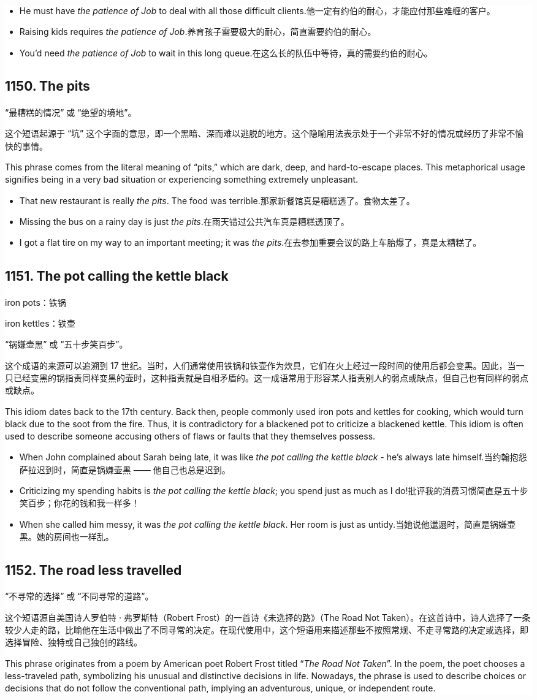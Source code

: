 - He must have *the patience of Job* to deal with all those difficult clients.他一定有约伯的耐心，才能应付那些难缠的客户。

- Raising kids requires *the patience of Job*.养育孩子需要极大的耐心，简直需要约伯的耐心。

- You’d need *the patience of Job* to wait in this long queue.在这么长的队伍中等待，真的需要约伯的耐心。

## 1150. The pits

“最糟糕的情况” 或 “绝望的境地”。

这个短语起源于 “坑” 这个字面的意思，即一个黑暗、深而难以逃脱的地方。这个隐喻用法表示处于一个非常不好的情况或经历了非常不愉快的事情。

This phrase comes from the literal meaning of “pits,” which are dark, deep, and hard-to-escape places. This metaphorical usage signifies being in a very bad situation or experiencing something extremely unpleasant.

- That new restaurant is really *the pits*. The food was terrible.那家新餐馆真是糟糕透了。食物太差了。

- Missing the bus on a rainy day is just *the pits*.在雨天错过公共汽车真是糟糕透顶了。

- I got a flat tire on my way to an important meeting; it was *the pits*.在去参加重要会议的路上车胎爆了，真是太糟糕了。

## 1151. The pot calling the kettle black

iron pots：铁锅

iron kettles：铁壶

“锅嫌壶黑” 或 “五十步笑百步”。

这个成语的来源可以追溯到 17 世纪。当时，人们通常使用铁锅和铁壶作为炊具，它们在火上经过一段时间的使用后都会变黑。因此，当一只已经变黑的锅指责同样变黑的壶时，这种指责就是自相矛盾的。这一成语常用于形容某人指责别人的弱点或缺点，但自己也有同样的弱点或缺点。

This idiom dates back to the 17th century. Back then, people commonly used iron pots and kettles for cooking, which would turn black due to the soot from the fire. Thus, it is contradictory for a blackened pot to criticize a blackened kettle. This idiom is often used to describe someone accusing others of flaws or faults that they themselves possess.

- When John complained about Sarah being late, it was like *the pot calling the kettle black* - he’s always late himself.当约翰抱怨萨拉迟到时，简直是锅嫌壶黑 —— 他自己也总是迟到。

- Criticizing my spending habits is *the pot calling the kettle black*; you spend just as much as I do!批评我的消费习惯简直是五十步笑百步；你花的钱和我一样多！

- When she called him messy, it was *the pot calling the kettle black*. Her room is just as untidy.当她说他邋遢时，简直是锅嫌壶黑。她的房间也一样乱。

## 1152. The road less travelled

“不寻常的选择” 或 “不同寻常的道路”。

这个短语源自美国诗人罗伯特 · 弗罗斯特（Robert Frost）的一首诗《未选择的路》（The Road Not Taken）。在这首诗中，诗人选择了一条较少人走的路，比喻他在生活中做出了不同寻常的决定。在现代使用中，这个短语用来描述那些不按照常规、不走寻常路的决定或选择，即选择冒险、独特或自己独创的路线。

This phrase originates from a poem by American poet Robert Frost titled “*The Road Not Taken*”. In the poem, the poet chooses a less-traveled path, symbolizing his unusual and distinctive decisions in life. Nowadays, the phrase is used to describe choices or decisions that do not follow the conventional path, implying an adventurous, unique, or independent route.

